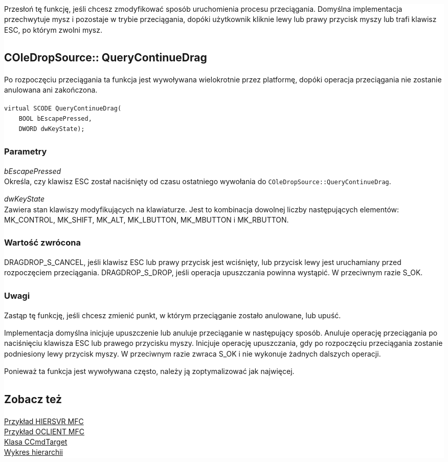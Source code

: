 Przesłoń tę funkcję, jeśli chcesz zmodyfikować sposób uruchomienia procesu przeciągania. Domyślna implementacja przechwytuje mysz i pozostaje w trybie przeciągania, dopóki użytkownik kliknie lewy lub prawy przycisk myszy lub trafi klawisz ESC, po którym zwolni mysz.

##  <a name="querycontinuedrag"></a>COleDropSource:: QueryContinueDrag

Po rozpoczęciu przeciągania ta funkcja jest wywoływana wielokrotnie przez platformę, dopóki operacja przeciągania nie zostanie anulowana ani zakończona.

```
virtual SCODE QueryContinueDrag(
    BOOL bEscapePressed,
    DWORD dwKeyState);
```

### <a name="parameters"></a>Parametry

*bEscapePressed*<br/>
Określa, czy klawisz ESC został naciśnięty od czasu ostatniego wywołania do `COleDropSource::QueryContinueDrag`.

*dwKeyState*<br/>
Zawiera stan klawiszy modyfikujących na klawiaturze. Jest to kombinacja dowolnej liczby następujących elementów: MK_CONTROL, MK_SHIFT, MK_ALT, MK_LBUTTON, MK_MBUTTON i MK_RBUTTON.

### <a name="return-value"></a>Wartość zwrócona

DRAGDROP_S_CANCEL, jeśli klawisz ESC lub prawy przycisk jest wciśnięty, lub przycisk lewy jest uruchamiany przed rozpoczęciem przeciągania. DRAGDROP_S_DROP, jeśli operacja upuszczania powinna wystąpić. W przeciwnym razie S_OK.

### <a name="remarks"></a>Uwagi

Zastąp tę funkcję, jeśli chcesz zmienić punkt, w którym przeciąganie zostało anulowane, lub upuść.

Implementacja domyślna inicjuje upuszczenie lub anuluje przeciąganie w następujący sposób. Anuluje operację przeciągania po naciśnięciu klawisza ESC lub prawego przycisku myszy. Inicjuje operację upuszczania, gdy po rozpoczęciu przeciągania zostanie podniesiony lewy przycisk myszy. W przeciwnym razie zwraca S_OK i nie wykonuje żadnych dalszych operacji.

Ponieważ ta funkcja jest wywoływana często, należy ją zoptymalizować jak najwięcej.

## <a name="see-also"></a>Zobacz też

[Przykład HIERSVR MFC](../../overview/visual-cpp-samples.md)<br/>
[Przykład OCLIENT MFC](../../overview/visual-cpp-samples.md)<br/>
[Klasa CCmdTarget](../../mfc/reference/ccmdtarget-class.md)<br/>
[Wykres hierarchii](../../mfc/hierarchy-chart.md)
